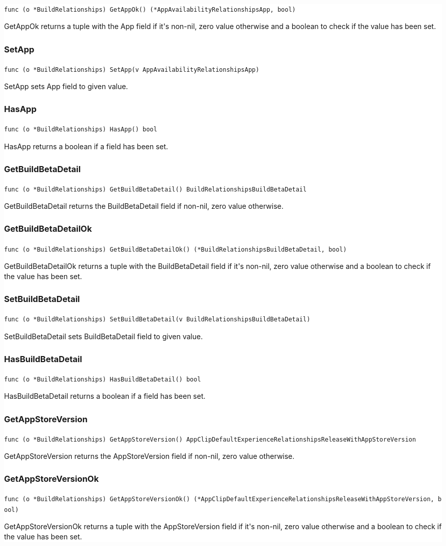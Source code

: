 `func (o *BuildRelationships) GetAppOk() (*AppAvailabilityRelationshipsApp, bool)`

GetAppOk returns a tuple with the App field if it's non-nil, zero value otherwise
and a boolean to check if the value has been set.

### SetApp

`func (o *BuildRelationships) SetApp(v AppAvailabilityRelationshipsApp)`

SetApp sets App field to given value.

### HasApp

`func (o *BuildRelationships) HasApp() bool`

HasApp returns a boolean if a field has been set.

### GetBuildBetaDetail

`func (o *BuildRelationships) GetBuildBetaDetail() BuildRelationshipsBuildBetaDetail`

GetBuildBetaDetail returns the BuildBetaDetail field if non-nil, zero value otherwise.

### GetBuildBetaDetailOk

`func (o *BuildRelationships) GetBuildBetaDetailOk() (*BuildRelationshipsBuildBetaDetail, bool)`

GetBuildBetaDetailOk returns a tuple with the BuildBetaDetail field if it's non-nil, zero value otherwise
and a boolean to check if the value has been set.

### SetBuildBetaDetail

`func (o *BuildRelationships) SetBuildBetaDetail(v BuildRelationshipsBuildBetaDetail)`

SetBuildBetaDetail sets BuildBetaDetail field to given value.

### HasBuildBetaDetail

`func (o *BuildRelationships) HasBuildBetaDetail() bool`

HasBuildBetaDetail returns a boolean if a field has been set.

### GetAppStoreVersion

`func (o *BuildRelationships) GetAppStoreVersion() AppClipDefaultExperienceRelationshipsReleaseWithAppStoreVersion`

GetAppStoreVersion returns the AppStoreVersion field if non-nil, zero value otherwise.

### GetAppStoreVersionOk

`func (o *BuildRelationships) GetAppStoreVersionOk() (*AppClipDefaultExperienceRelationshipsReleaseWithAppStoreVersion, bool)`

GetAppStoreVersionOk returns a tuple with the AppStoreVersion field if it's non-nil, zero value otherwise
and a boolean to check if the value has been set.
